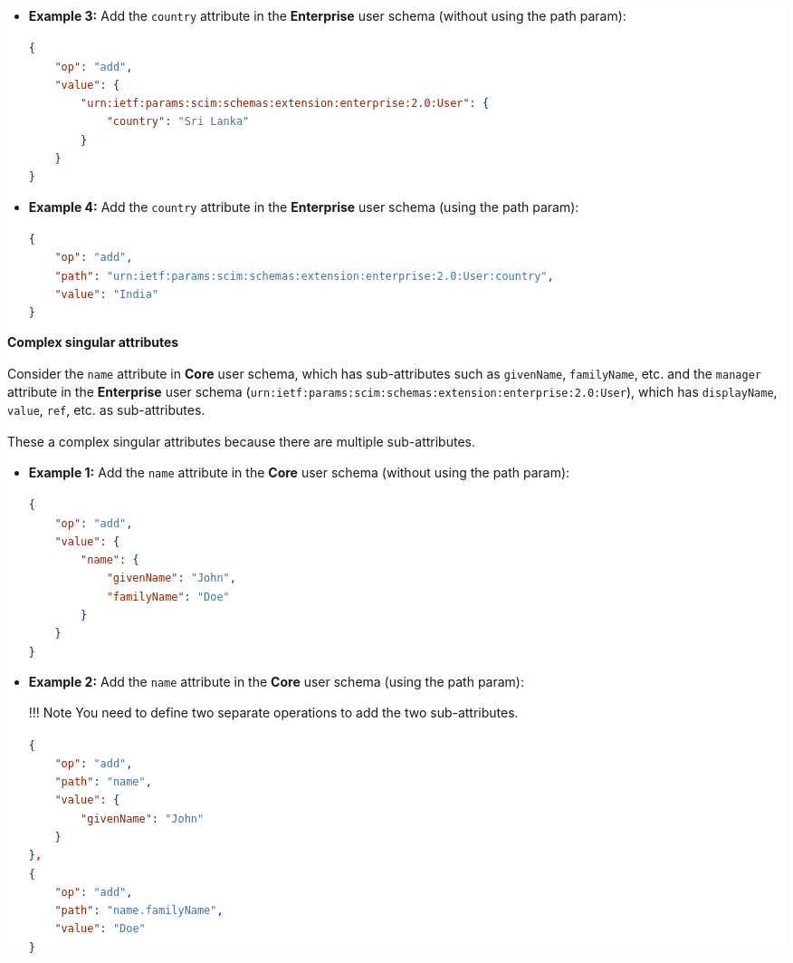 -   **Example 3:** Add the `country` attribute in the **Enterprise** user schema (without using the path param):

    ```json
    {
        "op": "add",
        "value": {
            "urn:ietf:params:scim:schemas:extension:enterprise:2.0:User": {
                "country": "Sri Lanka"
            }
        }
    }
    ```

-   **Example 4:** Add the `country` attribute in the **Enterprise** user schema (using the path param):

    ```json
    {
        "op": "add",
        "path": "urn:ietf:params:scim:schemas:extension:enterprise:2.0:User:country",
        "value": "India"
    }
    ```

**Complex singular attributes**

Consider the `name` attribute in **Core** user schema, which has sub-attributes such as `givenName`, `familyName`, etc. and the `manager` attribute in the **Enterprise** user schema (`urn:ietf:params:scim:schemas:extension:enterprise:2.0:User`), which has `displayName`, `value`, `ref`, etc. as sub-attributes. 

These a complex singular attributes because there are multiple sub-attributes.

-   **Example 1:** Add the `name` attribute in the **Core** user schema (without using the path param):

    ```json
    {
        "op": "add",
        "value": {
            "name": {
                "givenName": "John",
                "familyName": "Doe"
            }
        }
    }
    ```

-   **Example 2:** Add the `name` attribute in the **Core** user schema (using the path param):

    !!! Note
        You need to define two separate operations to add the two sub-attributes.

    ```json
    {
        "op": "add",
        "path": "name",
        "value": {
            "givenName": "John"
        }
    },
    {
        "op": "add",
        "path": "name.familyName",
        "value": "Doe"
    }
    ```
